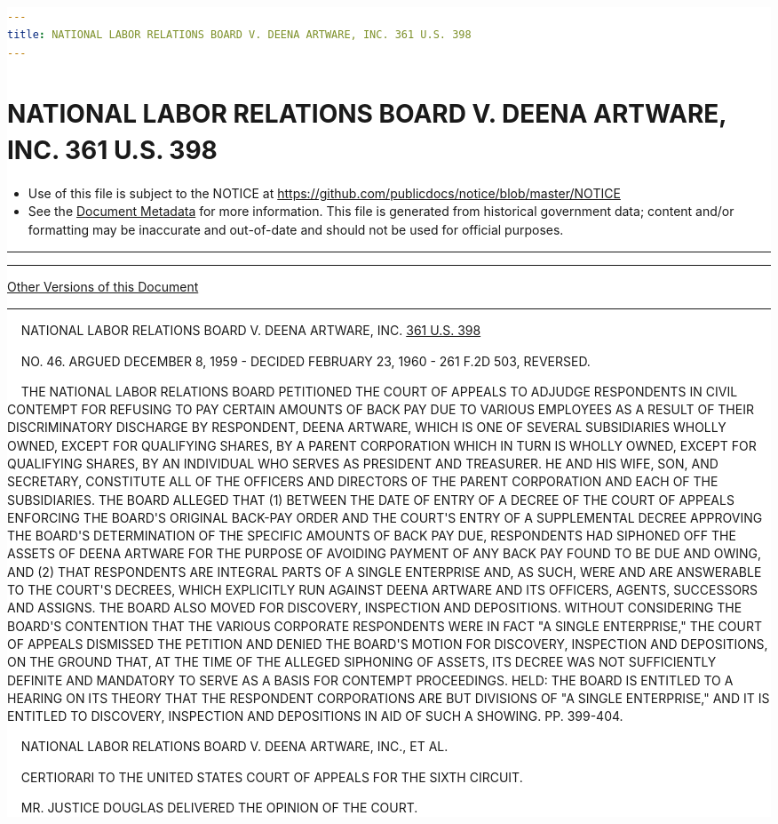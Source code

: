 ```yaml
---
title: NATIONAL LABOR RELATIONS BOARD V. DEENA ARTWARE, INC. 361 U.S. 398
---
```


# NATIONAL LABOR RELATIONS BOARD V. DEENA ARTWARE, INC. 361 U.S. 398

* Use of this file is subject to the NOTICE at https://github.com/publicdocs/notice/blob/master/NOTICE
* See the [Document Metadata](../../../index.md) for more information.
  This file is generated from historical government data; content and/or formatting may be inaccurate and out-of-date and should not be used for official purposes.

----------
----------

[Other Versions of this Document](https://publicdocs.github.io/go/links?ns=uslm-x&ref=%2Fus%2Fcourts%2Fscotus%2FusReporter%2F361%2F398)

----------

    NATIONAL LABOR RELATIONS BOARD V. DEENA ARTWARE, INC. [361 U.S. 398][/us/courts/scotus/usReporter/361/398]

    NO. 46.  ARGUED DECEMBER 8, 1959 - DECIDED FEBRUARY 23, 1960 - 261 F.2D 503, REVERSED.

    THE NATIONAL LABOR RELATIONS BOARD PETITIONED THE COURT OF APPEALS TO ADJUDGE RESPONDENTS IN CIVIL CONTEMPT FOR REFUSING TO PAY CERTAIN AMOUNTS OF BACK PAY DUE TO VARIOUS EMPLOYEES AS A RESULT OF THEIR DISCRIMINATORY DISCHARGE BY RESPONDENT, DEENA ARTWARE, WHICH IS ONE OF SEVERAL SUBSIDIARIES WHOLLY OWNED, EXCEPT FOR QUALIFYING SHARES, BY A PARENT CORPORATION WHICH IN TURN IS WHOLLY OWNED, EXCEPT FOR QUALIFYING SHARES, BY AN INDIVIDUAL WHO SERVES AS PRESIDENT AND TREASURER.  HE AND HIS WIFE, SON, AND SECRETARY, CONSTITUTE ALL OF THE OFFICERS AND DIRECTORS OF THE PARENT CORPORATION AND EACH OF THE SUBSIDIARIES.  THE BOARD ALLEGED THAT (1) BETWEEN THE DATE OF ENTRY OF A DECREE OF THE COURT OF APPEALS ENFORCING THE BOARD'S ORIGINAL BACK-PAY ORDER AND THE COURT'S ENTRY OF A SUPPLEMENTAL DECREE APPROVING THE BOARD'S DETERMINATION OF THE SPECIFIC AMOUNTS OF BACK PAY DUE, RESPONDENTS HAD SIPHONED OFF THE ASSETS OF DEENA ARTWARE FOR THE PURPOSE OF AVOIDING PAYMENT OF ANY BACK PAY FOUND TO BE DUE AND OWING, AND (2) THAT RESPONDENTS ARE INTEGRAL PARTS OF A SINGLE ENTERPRISE AND, AS SUCH, WERE AND ARE ANSWERABLE TO THE COURT'S DECREES, WHICH EXPLICITLY RUN AGAINST DEENA ARTWARE AND ITS OFFICERS, AGENTS, SUCCESSORS AND ASSIGNS.  THE BOARD ALSO MOVED FOR DISCOVERY, INSPECTION AND DEPOSITIONS.  WITHOUT CONSIDERING THE BOARD'S CONTENTION THAT THE VARIOUS CORPORATE RESPONDENTS WERE IN FACT "A SINGLE ENTERPRISE," THE COURT OF APPEALS DISMISSED THE PETITION AND DENIED THE BOARD'S MOTION FOR DISCOVERY, INSPECTION AND DEPOSITIONS, ON THE GROUND THAT, AT THE TIME OF THE ALLEGED SIPHONING OF ASSETS, ITS DECREE WAS NOT SUFFICIENTLY DEFINITE AND MANDATORY TO SERVE AS A BASIS FOR CONTEMPT PROCEEDINGS.  HELD:  THE BOARD IS ENTITLED TO A HEARING ON ITS THEORY THAT THE RESPONDENT CORPORATIONS ARE BUT DIVISIONS OF "A SINGLE ENTERPRISE," AND IT IS ENTITLED TO DISCOVERY, INSPECTION AND DEPOSITIONS IN AID OF SUCH A SHOWING.  PP. 399-404.

    NATIONAL LABOR RELATIONS BOARD V. DEENA ARTWARE, INC., ET AL.

    CERTIORARI TO THE UNITED STATES COURT OF APPEALS FOR THE SIXTH CIRCUIT.

    MR. JUSTICE DOUGLAS DELIVERED THE OPINION OF THE COURT.


[/us/courts/scotus/usReporter/361/398]: https://publicdocs.github.io/go/links?ns=uslm-x&ref=%2Fus%2Fcourts%2Fscotus%2FusReporter%2F361%2F398
[/us/stat/61/136]: https://publicdocs.github.io/go/links?ns=uslm&ref=%2Fus%2Fstat%2F61%2F136
[/us/usc/t29/s158]: https://publicdocs.github.io/go/links?ns=uslm&ref=%2Fus%2Fusc%2Ft29%2Fs158
[/us/courts/scotus/usReporter/359/983]: https://publicdocs.github.io/go/links?ns=uslm-x&ref=%2Fus%2Fcourts%2Fscotus%2FusReporter%2F359%2F983
[/us/courts/scotus/usReporter/115/587]: https://publicdocs.github.io/go/links?ns=uslm-x&ref=%2Fus%2Fcourts%2Fscotus%2FusReporter%2F115%2F587
[/us/courts/scotus/usReporter/238/516]: https://publicdocs.github.io/go/links?ns=uslm-x&ref=%2Fus%2Fcourts%2Fscotus%2FusReporter%2F238%2F516
[/us/courts/scotus/usReporter/247/490]: https://publicdocs.github.io/go/links?ns=uslm-x&ref=%2Fus%2Fcourts%2Fscotus%2FusReporter%2F247%2F490
[/us/courts/scotus/usReporter/220/257]: https://publicdocs.github.io/go/links?ns=uslm-x&ref=%2Fus%2Fcourts%2Fscotus%2FusReporter%2F220%2F257
[/us/courts/scotus/usReporter/324/9]: https://publicdocs.github.io/go/links?ns=uslm-x&ref=%2Fus%2Fcourts%2Fscotus%2FusReporter%2F324%2F9
[/us/courts/scotus/usReporter/313/177]: https://publicdocs.github.io/go/links?ns=uslm-x&ref=%2Fus%2Fcourts%2Fscotus%2FusReporter%2F313%2F177
[/us/courts/scotus/usReporter/336/187]: https://publicdocs.github.io/go/links?ns=uslm-x&ref=%2Fus%2Fcourts%2Fscotus%2FusReporter%2F336%2F187
[/us/courts/scotus/usReporter/219/527]: https://publicdocs.github.io/go/links?ns=uslm-x&ref=%2Fus%2Fcourts%2Fscotus%2FusReporter%2F219%2F527
[/us/courts/scotus/usReporter/324/9]: https://publicdocs.github.io/go/links?ns=uslm-x&ref=%2Fus%2Fcourts%2Fscotus%2FusReporter%2F324%2F9
[/us/courts/scotus/usReporter/344/25]: https://publicdocs.github.io/go/links?ns=uslm-x&ref=%2Fus%2Fcourts%2Fscotus%2FusReporter%2F344%2F25
[/us/usc/t11/s104]: https://publicdocs.github.io/go/links?ns=uslm&ref=%2Fus%2Fusc%2Ft11%2Fs104